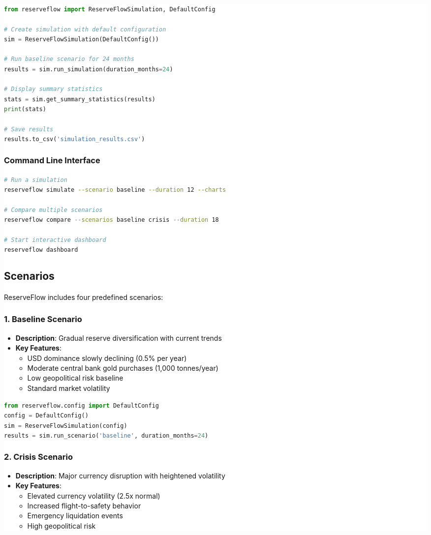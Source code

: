 ```python
from reserveflow import ReserveFlowSimulation, DefaultConfig

# Create simulation with default configuration
sim = ReserveFlowSimulation(DefaultConfig())

# Run baseline scenario for 24 months
results = sim.run_simulation(duration_months=24)

# Display summary statistics
stats = sim.get_summary_statistics(results)
print(stats)

# Save results
results.to_csv('simulation_results.csv')
```

### Command Line Interface

```bash
# Run a simulation
reserveflow simulate --scenario baseline --duration 12 --charts

# Compare multiple scenarios
reserveflow compare --scenarios baseline crisis --duration 18

# Start interactive dashboard
reserveflow dashboard
```

## Scenarios

ReserveFlow includes four predefined scenarios:

### 1. Baseline Scenario
- **Description**: Gradual reserve diversification with current trends
- **Key Features**:
  - USD dominance slowly declining (0.5% per year)
  - Moderate central bank gold purchases (1,000 tonnes/year)
  - Low geopolitical risk baseline
  - Standard market volatility

```python
from reserveflow.config import DefaultConfig
config = DefaultConfig()
sim = ReserveFlowSimulation(config)
results = sim.run_scenario('baseline', duration_months=24)
```

### 2. Crisis Scenario
- **Description**: Major currency disruption with heightened volatility
- **Key Features**:
  - Elevated currency volatility (2.5x normal)
  - Increased flight-to-safety behavior
  - Emergency liquidation events
  - High geopolitical risk
